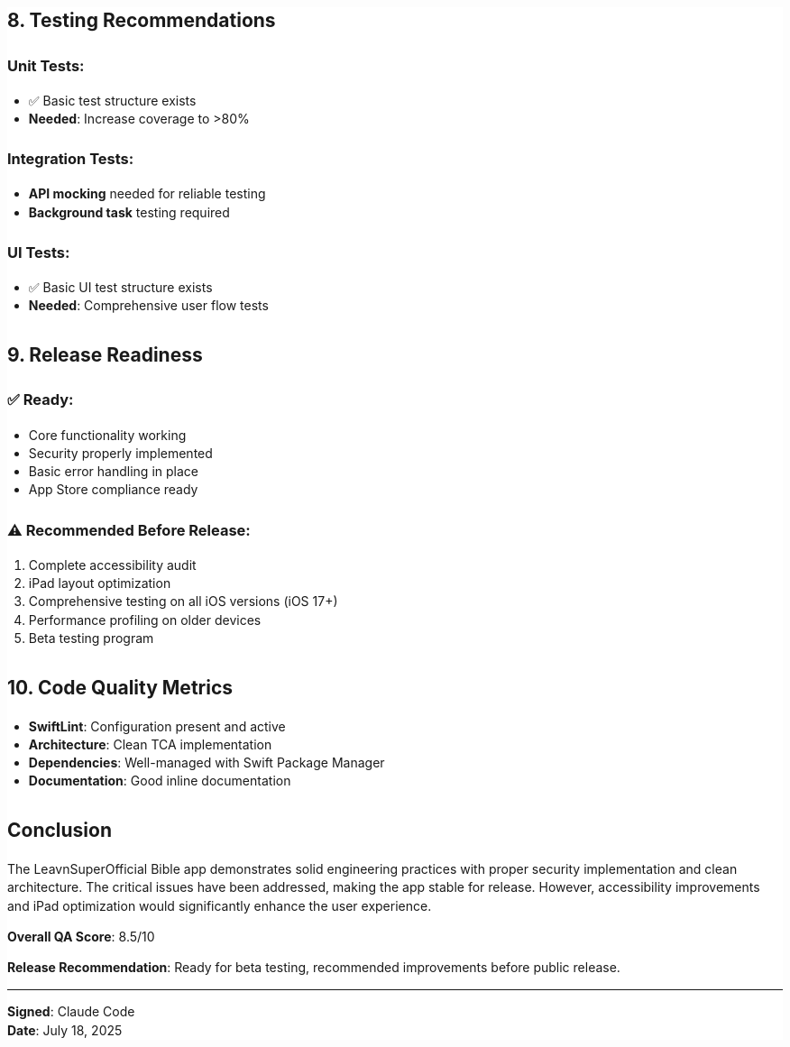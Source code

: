 ## 8. Testing Recommendations

### Unit Tests:
- ✅ Basic test structure exists
- **Needed**: Increase coverage to >80%

### Integration Tests:
- **API mocking** needed for reliable testing
- **Background task** testing required

### UI Tests:
- ✅ Basic UI test structure exists
- **Needed**: Comprehensive user flow tests

## 9. Release Readiness

### ✅ Ready:
- Core functionality working
- Security properly implemented
- Basic error handling in place
- App Store compliance ready

### ⚠️ Recommended Before Release:
1. Complete accessibility audit
2. iPad layout optimization
3. Comprehensive testing on all iOS versions (iOS 17+)
4. Performance profiling on older devices
5. Beta testing program

## 10. Code Quality Metrics

- **SwiftLint**: Configuration present and active
- **Architecture**: Clean TCA implementation
- **Dependencies**: Well-managed with Swift Package Manager
- **Documentation**: Good inline documentation

## Conclusion

The LeavnSuperOfficial Bible app demonstrates solid engineering practices with proper security implementation and clean architecture. The critical issues have been addressed, making the app stable for release. However, accessibility improvements and iPad optimization would significantly enhance the user experience.

**Overall QA Score**: 8.5/10

**Release Recommendation**: Ready for beta testing, recommended improvements before public release.

---

**Signed**: Claude Code  
**Date**: July 18, 2025